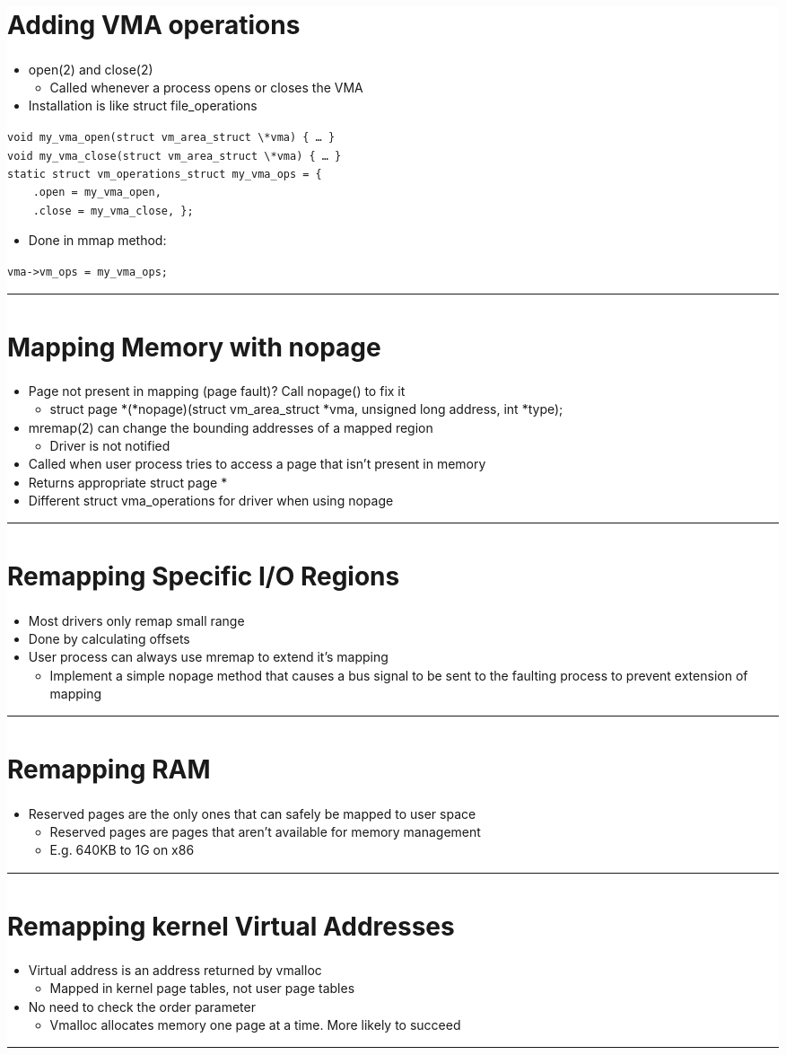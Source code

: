 
# Adding VMA operations
- open(2) and close(2)
  - Called whenever a process opens or closes the VMA
- Installation is like struct file_operations
```console
void my_vma_open(struct vm_area_struct \*vma) { … }
void my_vma_close(struct vm_area_struct \*vma) { … }
static struct vm_operations_struct my_vma_ops = {
    .open = my_vma_open,
    .close = my_vma_close, };
```
- Done in mmap method:
```console
vma->vm_ops = my_vma_ops;
```

---

# Mapping Memory with nopage
- Page not present in mapping (page fault)? Call nopage() to fix it
  - struct page \*(\*nopage)(struct vm_area_struct \*vma, unsigned long address, int \*type);
- mremap(2) can change the bounding addresses of a mapped region
  - Driver is not notified
- Called when user process tries to access a page that isn’t present in memory
- Returns appropriate struct page \*
- Different struct vma_operations for driver when using nopage

---

# Remapping Specific I/O Regions
- Most drivers only remap small range
- Done by calculating offsets
- User process can always use mremap to extend it’s mapping
  - Implement a simple nopage method that causes a bus signal to be sent to the faulting process to prevent extension of mapping

---

# Remapping RAM
- Reserved pages are the only ones that can safely be mapped to user space
  - Reserved pages are pages that aren’t available for memory management
  - E.g. 640KB to 1G on x86

---

# Remapping kernel Virtual Addresses
- Virtual address is an address returned by vmalloc
  - Mapped in kernel page tables, not user page tables
- No need to check the order parameter
  - Vmalloc allocates memory one page at a time. More likely to succeed

---